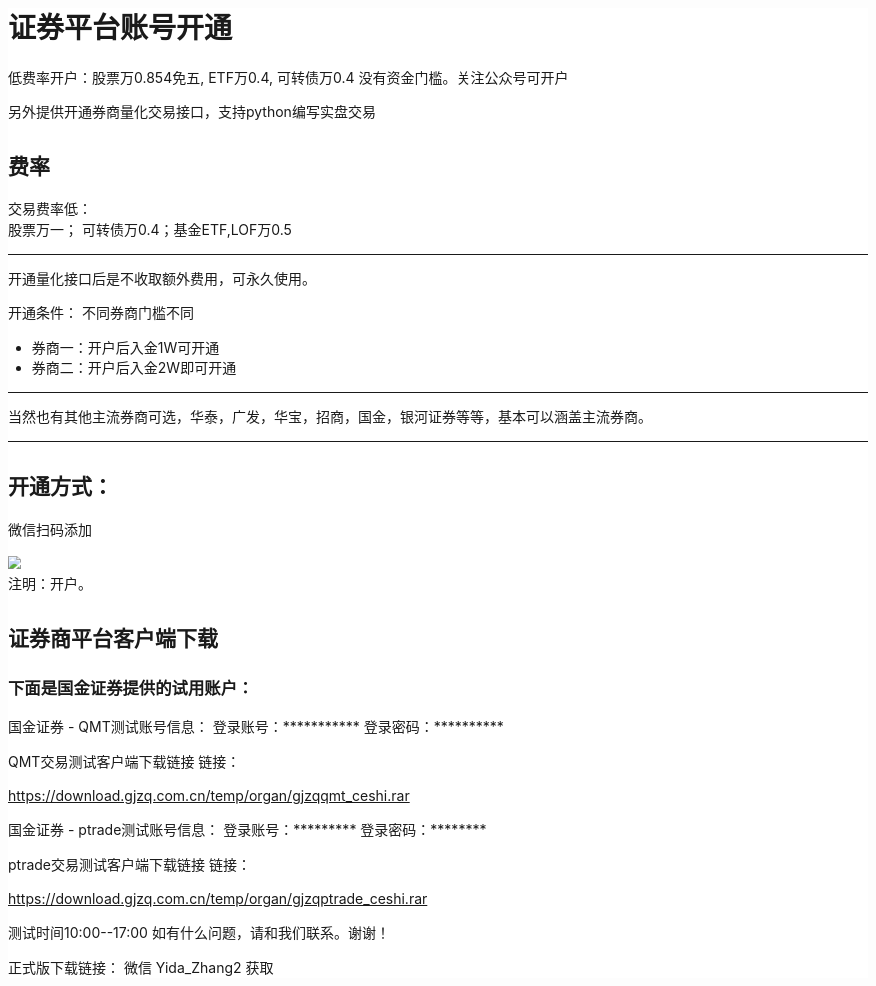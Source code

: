 # 证券平台账号开通

低费率开户：股票万0.854免五, ETF万0.4, 可转债万0.4 没有资金门槛。关注公众号可开户

另外提供开通券商量化交易接口，支持python编写实盘交易

## 费率

交易费率低：<br>
股票万一； 可转债万0.4；基金ETF,LOF万0.5

----

开通量化接口后是不收取额外费用，可永久使用。

开通条件：
不同券商门槛不同
* 券商一：开户后入金1W可开通
* 券商二：开户后入金2W即可开通

----

当然也有其他主流券商可选，华泰，广发，华宝，招商，国金，银河证券等等，基本可以涵盖主流券商。

----

## 开通方式：

微信扫码添加

<img src="https://github.com/UFund-Me/Qbot/blob/main/qbot/asserts/statics/imgs/wechat.png?raw=true" style="zoom:80%;" />
<br>注明：开户。

## 证券商平台客户端下载

### 下面是国金证券提供的试用账户：

国金证券 - QMT测试账号信息： 登录账号：*********** 登录密码：**********

QMT交易测试客户端下载链接 链接：
 
https://download.gjzq.com.cn/temp/organ/gjzqqmt_ceshi.rar

 
国金证券 - ptrade测试账号信息： 登录账号：*********  登录密码：********

ptrade交易测试客户端下载链接 链接：
 
https://download.gjzq.com.cn/temp/organ/gjzqptrade_ceshi.rar
 
测试时间10:00--17:00 如有什么问题，请和我们联系。谢谢！


正式版下载链接： 
微信 Yida_Zhang2 获取
